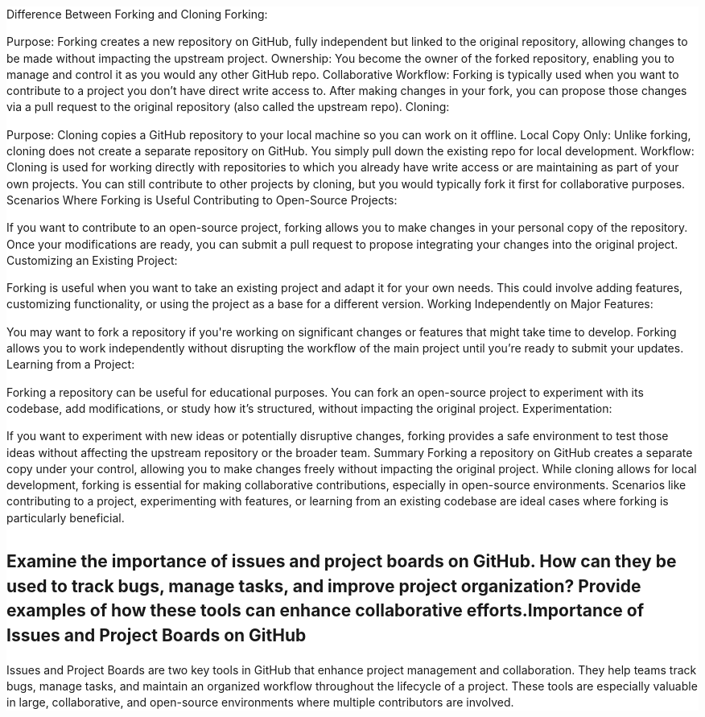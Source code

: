 Difference Between Forking and Cloning
Forking:

Purpose: Forking creates a new repository on GitHub, fully independent but linked to the original repository, allowing changes to be made without impacting the upstream project.
Ownership: You become the owner of the forked repository, enabling you to manage and control it as you would any other GitHub repo.
Collaborative Workflow: Forking is typically used when you want to contribute to a project you don’t have direct write access to. After making changes in your fork, you can propose those changes via a pull request to the original repository (also called the upstream repo).
Cloning:

Purpose: Cloning copies a GitHub repository to your local machine so you can work on it offline.
Local Copy Only: Unlike forking, cloning does not create a separate repository on GitHub. You simply pull down the existing repo for local development.
Workflow: Cloning is used for working directly with repositories to which you already have write access or are maintaining as part of your own projects. You can still contribute to other projects by cloning, but you would typically fork it first for collaborative purposes.
Scenarios Where Forking is Useful
Contributing to Open-Source Projects:

If you want to contribute to an open-source project, forking allows you to make changes in your personal copy of the repository. Once your modifications are ready, you can submit a pull request to propose integrating your changes into the original project.
Customizing an Existing Project:

Forking is useful when you want to take an existing project and adapt it for your own needs. This could involve adding features, customizing functionality, or using the project as a base for a different version.
Working Independently on Major Features:

You may want to fork a repository if you're working on significant changes or features that might take time to develop. Forking allows you to work independently without disrupting the workflow of the main project until you’re ready to submit your updates.
Learning from a Project:

Forking a repository can be useful for educational purposes. You can fork an open-source project to experiment with its codebase, add modifications, or study how it’s structured, without impacting the original project.
Experimentation:

If you want to experiment with new ideas or potentially disruptive changes, forking provides a safe environment to test those ideas without affecting the upstream repository or the broader team.
Summary
Forking a repository on GitHub creates a separate copy under your control, allowing you to make changes freely without impacting the original project. While cloning allows for local development, forking is essential for making collaborative contributions, especially in open-source environments. Scenarios like contributing to a project, experimenting with features, or learning from an existing codebase are ideal cases where forking is particularly beneficial.


## Examine the importance of issues and project boards on GitHub. How can they be used to track bugs, manage tasks, and improve project organization? Provide examples of how these tools can enhance collaborative efforts.Importance of Issues and Project Boards on GitHub
Issues and Project Boards are two key tools in GitHub that enhance project management and collaboration. They help teams track bugs, manage tasks, and maintain an organized workflow throughout the lifecycle of a project. These tools are especially valuable in large, collaborative, and open-source environments where multiple contributors are involved.
